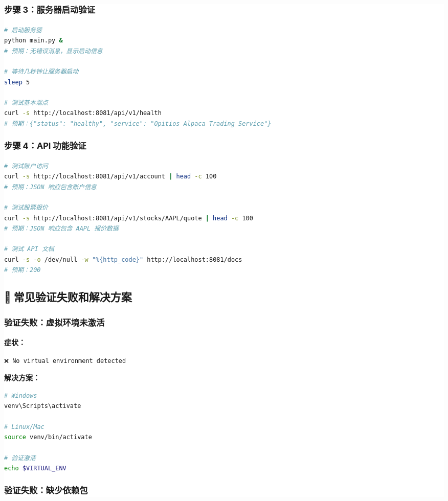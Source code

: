 ### 步骤 3：服务器启动验证

```bash
# 启动服务器
python main.py &
# 预期：无错误消息，显示启动信息

# 等待几秒钟让服务器启动
sleep 5

# 测试基本端点
curl -s http://localhost:8081/api/v1/health
# 预期：{"status": "healthy", "service": "Opitios Alpaca Trading Service"}
```

### 步骤 4：API 功能验证

```bash
# 测试账户访问
curl -s http://localhost:8081/api/v1/account | head -c 100
# 预期：JSON 响应包含账户信息

# 测试股票报价
curl -s http://localhost:8081/api/v1/stocks/AAPL/quote | head -c 100
# 预期：JSON 响应包含 AAPL 报价数据

# 测试 API 文档
curl -s -o /dev/null -w "%{http_code}" http://localhost:8081/docs
# 预期：200
```

## 🚨 常见验证失败和解决方案

### 验证失败：虚拟环境未激活

**症状：**
```
❌ No virtual environment detected
```

**解决方案：**
```bash
# Windows
venv\Scripts\activate

# Linux/Mac
source venv/bin/activate

# 验证激活
echo $VIRTUAL_ENV
```

### 验证失败：缺少依赖包
